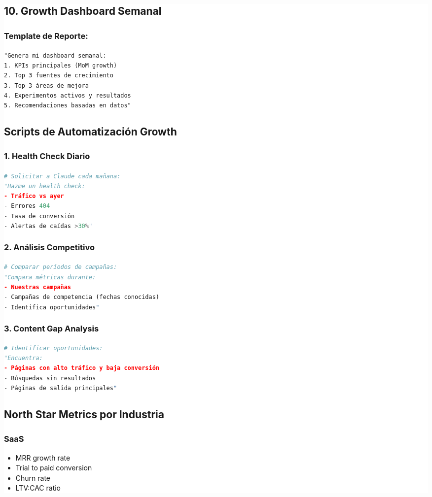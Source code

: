 ## 10. Growth Dashboard Semanal

### Template de Reporte:
```
"Genera mi dashboard semanal:
1. KPIs principales (MoM growth)
2. Top 3 fuentes de crecimiento
3. Top 3 áreas de mejora
4. Experimentos activos y resultados
5. Recomendaciones basadas en datos"
```

## Scripts de Automatización Growth

### 1. Health Check Diario
```python
# Solicitar a Claude cada mañana:
"Hazme un health check:
- Tráfico vs ayer
- Errores 404
- Tasa de conversión
- Alertas de caídas >30%"
```

### 2. Análisis Competitivo
```python
# Comparar períodos de campañas:
"Compara métricas durante:
- Nuestras campañas
- Campañas de competencia (fechas conocidas)
- Identifica oportunidades"
```

### 3. Content Gap Analysis
```python
# Identificar oportunidades:
"Encuentra:
- Páginas con alto tráfico y baja conversión
- Búsquedas sin resultados
- Páginas de salida principales"
```

## North Star Metrics por Industria

### SaaS
- MRR growth rate
- Trial to paid conversion
- Churn rate
- LTV:CAC ratio
